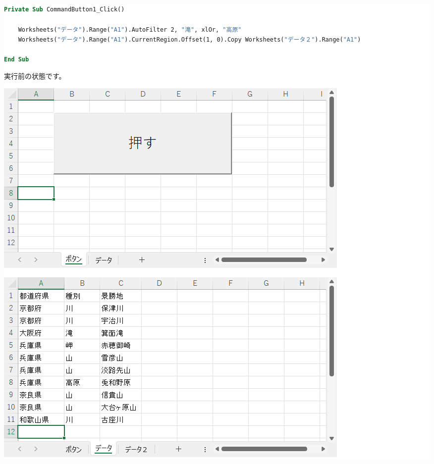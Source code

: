 ```vb
Private Sub CommandButton1_Click()
    
    Worksheets("データ").Range("A1").AutoFilter 2, "滝", xlOr, "高原"
    Worksheets("データ").Range("A1").CurrentRegion.Offset(1, 0).Copy Worksheets("データ２").Range("A1")
    
End Sub
```

実行前の状態です。

![実行前](img/2023-09-12_11h16_06.png)

![実行前](img/2023-09-12_14h47_02.png)
